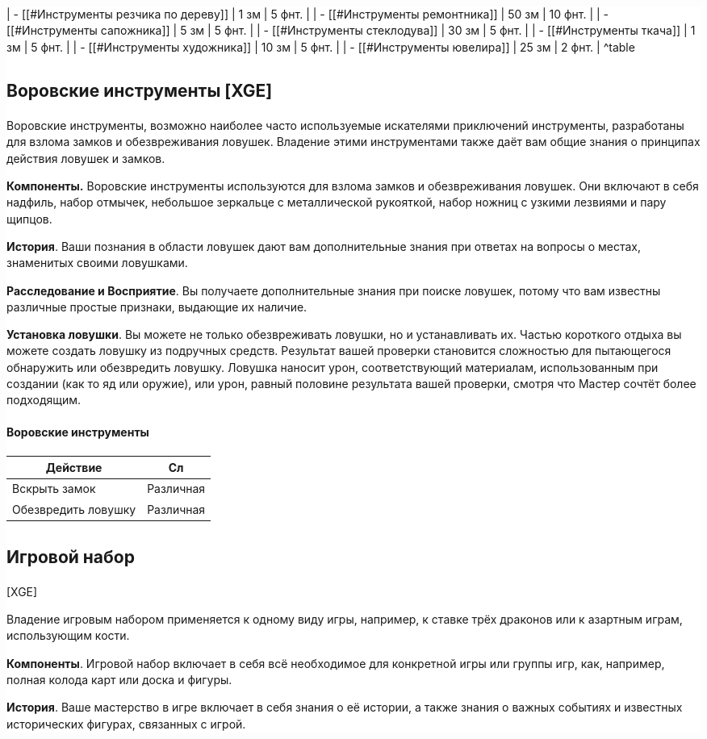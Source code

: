 | - [[#Инструменты резчика по дереву]] | 1 зм      | 5 фнт.   |
| - [[#Инструменты ремонтника]]        | 50 зм     | 10 фнт.  |
| - [[#Инструменты сапожника]]         | 5 зм      | 5 фнт.   |
| - [[#Инструменты стеклодува]]        | 30 зм     | 5 фнт.   |
| - [[#Инструменты ткача]]             | 1 зм      | 5 фнт.   |
| - [[#Инструменты художника]]         | 10 зм     | 5 фнт.   |
| - [[#Инструменты ювелира]]           | 25 зм     | 2 фнт.   |
^table

## Воровские инструменты [XGE]

Воровские инструменты, возможно наиболее часто используемые искателями приключений инструменты, разработаны для взлома замков и обезвреживания ловушек. Владение этими инструментами также даёт вам общие знания о принципах действия ловушек и замков.

**Компоненты.** Воровские инструменты используются для взлома замков и обезвреживания ловушек. Они включают в себя надфиль, набор отмычек, небольшое зеркальце с металлической рукояткой, набор ножниц с узкими лезвиями и пару щипцов.

**История**. Ваши познания в области ловушек дают вам дополнительные знания при ответах на вопросы о местах, знаменитых своими ловушками.

**Расследование и Восприятие**. Вы получаете дополнительные знания при поиске ловушек, потому что вам известны различные простые признаки, выдающие их наличие.

**Установка ловушки**. Вы можете не только обезвреживать ловушки, но и устанавливать их. Частью короткого отдыха вы можете создать ловушку из подручных средств. Результат вашей проверки становится сложностью для пытающегося обнаружить или обезвредить ловушку. Ловушка наносит урон, соответствующий материалам, использованным при создании (как то яд или оружие), или урон, равный половине результата вашей проверки, смотря что Мастер сочтёт более подходящим.

#### Воровские инструменты

| Действие            | Сл        |
| ------------------- | --------- |
| Вскрыть замок       | Различная |
| Обезвредить ловушку | Различная |

## Игровой набор 
[XGE]

Владение игровым набором применяется к одному виду игры, например, к ставке трёх драконов или к азартным играм, использующим кости.

**Компоненты**. Игровой набор включает в себя всё необходимое для конкретной игры или группы игр, как, например, полная колода карт или доска и фигуры.

**История**. Ваше мастерство в игре включает в себя знания о её истории, а также знания о важных событиях и известных исторических фигурах, связанных с игрой.
